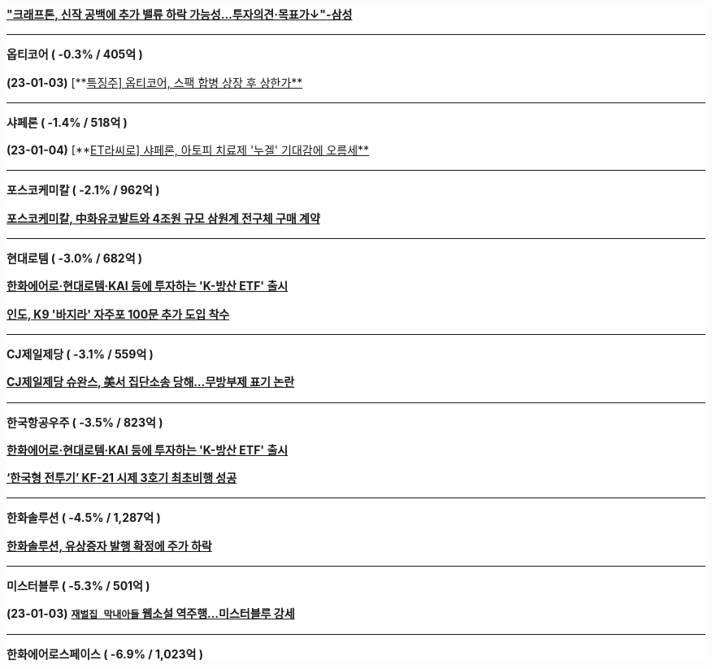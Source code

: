 [**"크래프톤, 신작 공백에 추가 밸류 하락 가능성…투자의견·목표가↓"-삼성**](https://www.hankyung.com/finance/article/2023010528746)

****

**옵티코어 ( -0.3% / 405억 )**

**(23-01-03)** [**[특징주\] 옵티코어, 스팩 합병 상장 후 상한가**](https://biz.chosun.com/stock/market_trend/2023/01/03/VMEBERHBIVD4NPCV7MPFIVCR2E/)

****

**샤페론 ( -1.4% / 518억 )**

**(23-01-04)** [**[ET라씨로\] 샤페론, 아토피 치료제 '누겔' 기대감에 오름세**](https://www.etnews.com/20230104000117)

****

**포스코케미칼 ( -2.1% / 962억 )**

[**포스코케미칼, 中화유코발트와 4조원 규모 삼원계 전구체 구매 계약**](https://www.ajunews.com/view/20230105084602755)

****

**현대로템 ( -3.0% / 682억 )**

[**한화에어로·현대로템·KAI 등에 투자하는 'K-방산 ETF' 출시**](https://www.hankyung.com/finance/article/202301053623i)

[**인도, K9 '바지라' 자주포 100문 추가 도입 착수**](https://n.news.naver.com/mnews/article/629/0000193987?sid=104)

****

**CJ제일제당 ( -3.1% / 559억 )**

[**CJ제일제당 슈완스, 美서 집단소송 당해…무방부제 표기 논란**](https://www.theguru.co.kr/news/article.html?no=47740)

****

**한국항공우주 ( -3.5% / 823억 )**

[**한화에어로·현대로템·KAI 등에 투자하는 'K-방산 ETF' 출시**](https://www.hankyung.com/finance/article/202301053623i)

[**‘한국형 전투기’ KF-21 시제 3호기 최초비행 성공**](https://biz.chosun.com/industry/company/2023/01/05/URPAAIJHWBAGDNSCWMQ5BLO7VQ/)

****

**한화솔루션 ( -4.5% / 1,287억 )**

[**한화솔루션, 유상증자 발행 확정에 주가 하락**](https://www.gukjenews.com/news/articleView.html?idxno=2629919)

****

**미스터블루 ( -5.3% / 501억 )**

**(23-01-03)** [**`재벌집 막내아들` 웹소설 역주행…미스터블루 강세**](https://www.wowtv.co.kr/NewsCenter/News/Read?articleId=A202301030065)

****

**한화에어로스페이스 ( -6.9% / 1,023억 )**
